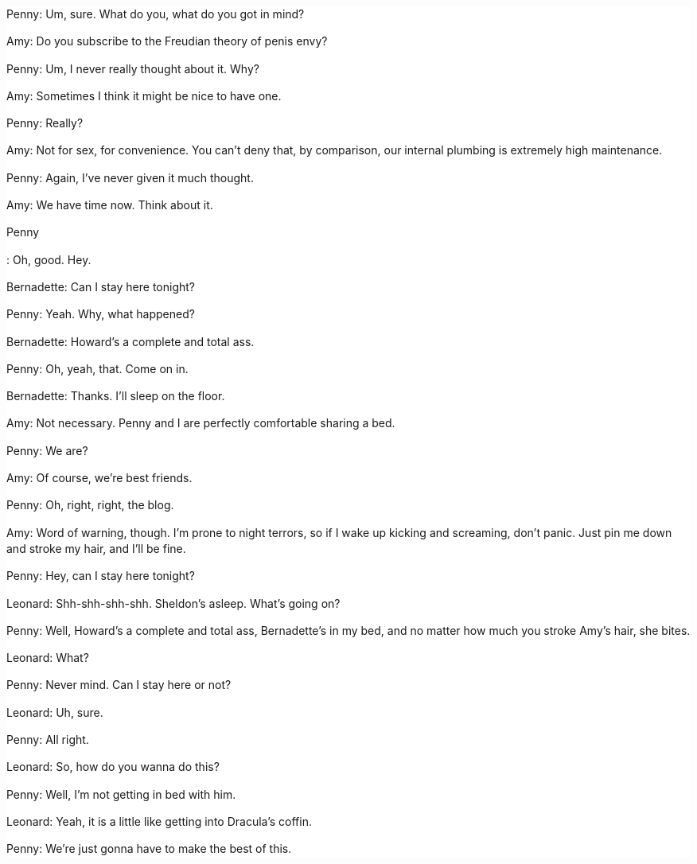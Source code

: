 Penny: Um, sure. What do you, what do you got in mind?

Amy: Do you subscribe to the Freudian theory of penis envy?

Penny: Um, I never really thought about it. Why?

Amy: Sometimes I think it might be nice to have one.

Penny: Really?

Amy: Not for sex, for convenience. You can’t deny that, by comparison, our internal plumbing is extremely high maintenance.

Penny: Again, I’ve never given it much thought.

Amy: We have time now. Think about it.

Penny 

: Oh, good. Hey.

Bernadette: Can I stay here tonight?

Penny: Yeah. Why, what happened?

Bernadette: Howard’s a complete and total ass.

Penny: Oh, yeah, that. Come on in.

Bernadette: Thanks. I’ll sleep on the floor.

Amy: Not necessary. Penny and I are perfectly comfortable sharing a bed.

Penny: We are?

Amy: Of course, we’re best friends.

Penny: Oh, right, right, the blog.

Amy: Word of warning, though. I’m prone to night terrors, so if I wake up kicking and screaming, don’t panic. Just pin me down and stroke my hair, and I’ll be fine.

Penny: Hey, can I stay here tonight?

Leonard: Shh-shh-shh-shh. Sheldon’s asleep. What’s going on?

Penny: Well, Howard’s a complete and total ass, Bernadette’s in my bed, and no matter how much you stroke Amy’s hair, she bites.

Leonard: What?

Penny: Never mind. Can I stay here or not?

Leonard: Uh, sure.

Penny: All right.

Leonard: So, how do you wanna do this?

Penny: Well, I’m not getting in bed with him.

Leonard: Yeah, it is a little like getting into Dracula’s coffin.

Penny: We’re just gonna have to make the best of this.
